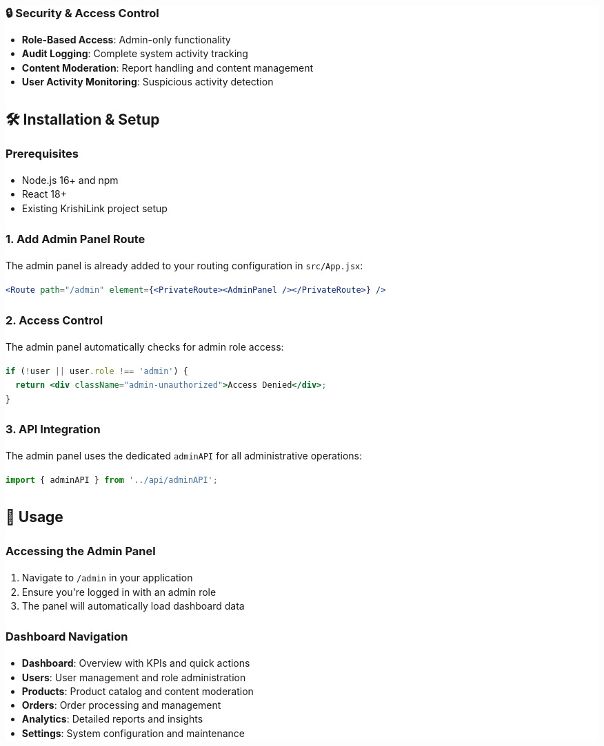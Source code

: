 ### 🔒 Security & Access Control
- **Role-Based Access**: Admin-only functionality
- **Audit Logging**: Complete system activity tracking
- **Content Moderation**: Report handling and content management
- **User Activity Monitoring**: Suspicious activity detection

## 🛠️ Installation & Setup

### Prerequisites
- Node.js 16+ and npm
- React 18+
- Existing KrishiLink project setup

### 1. Add Admin Panel Route
The admin panel is already added to your routing configuration in `src/App.jsx`:

```jsx
<Route path="/admin" element={<PrivateRoute><AdminPanel /></PrivateRoute>} />
```

### 2. Access Control
The admin panel automatically checks for admin role access:

```jsx
if (!user || user.role !== 'admin') {
  return <div className="admin-unauthorized">Access Denied</div>;
}
```

### 3. API Integration
The admin panel uses the dedicated `adminAPI` for all administrative operations:

```jsx
import { adminAPI } from '../api/adminAPI';
```

## 📱 Usage

### Accessing the Admin Panel
1. Navigate to `/admin` in your application
2. Ensure you're logged in with an admin role
3. The panel will automatically load dashboard data

### Dashboard Navigation
- **Dashboard**: Overview with KPIs and quick actions
- **Users**: User management and role administration
- **Products**: Product catalog and content moderation
- **Orders**: Order processing and management
- **Analytics**: Detailed reports and insights
- **Settings**: System configuration and maintenance
